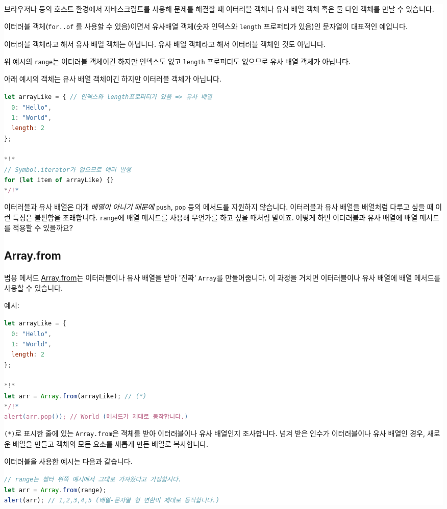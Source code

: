 브라우저나 등의 호스트 환경에서 자바스크립트를 사용해 문제를 해결할 때 이터러블 객체나 유사 배열 객체 혹은 둘 다인 객체를 만날 수 있습니다. 

이터러블 객체(`for..of` 를 사용할 수 있음)이면서 유사배열 객체(숫자 인덱스와 `length` 프로퍼티가 있음)인 문자열이 대표적인 예입니다.

이터러블 객체라고 해서 유사 배열 객체는 아닙니다. 유사 배열 객체라고 해서 이터러블 객체인 것도 아닙니다.

위 예시의 `range`는 이터러블 객체이긴 하지만 인덱스도 없고 `length` 프로퍼티도 없으므로 유사 배열 객체가 아닙니다.

아래 예시의 객체는 유사 배열 객체이긴 하지만 이터러블 객체가 아닙니다.

```js run
let arrayLike = { // 인덱스와 length프로퍼티가 있음 => 유사 배열
  0: "Hello",
  1: "World",
  length: 2
};

*!*
// Symbol.iterator가 없으므로 에러 발생
for (let item of arrayLike) {}
*/!*
```

이터러블과 유사 배열은 대개 *배열이 아니기 때문에* `push`, `pop` 등의 메서드를 지원하지 않습니다. 이터러블과 유사 배열을 배열처럼 다루고 싶을 때 이런 특징은 불편함을 초래합니다. `range`에 배열 메서드를 사용해 무언가를 하고 싶을 때처럼 말이죠. 어떻게 하면 이터러블과 유사 배열에 배열 메서드를 적용할 수 있을까요?

## Array.from

범용 메서드 [Array.from](mdn:js/Array/from)는 이터러블이나 유사 배열을 받아 '진짜' `Array`를 만들어줍니다. 이 과정을 거치면 이터러블이나 유사 배열에 배열 메서드를 사용할 수 있습니다.

예시:

```js run
let arrayLike = {
  0: "Hello",
  1: "World",
  length: 2
};

*!*
let arr = Array.from(arrayLike); // (*)
*/!*
alert(arr.pop()); // World (메서드가 제대로 동작합니다.)
```

`(*)`로 표시한 줄에 있는 `Array.from`은 객체를 받아 이터러블이나 유사 배열인지 조사합니다. 넘겨 받은 인수가 이터러블이나 유사 배열인 경우, 새로운 배열을 만들고 객체의 모든 요소를 새롭게 만든 배열로 복사합니다.

이터러블을 사용한 예시는 다음과 같습니다.

```js
// range는 챕터 위쪽 예시에서 그대로 가져왔다고 가정합시다.
let arr = Array.from(range);
alert(arr); // 1,2,3,4,5 (배열-문자열 형 변환이 제대로 동작합니다.)
```
